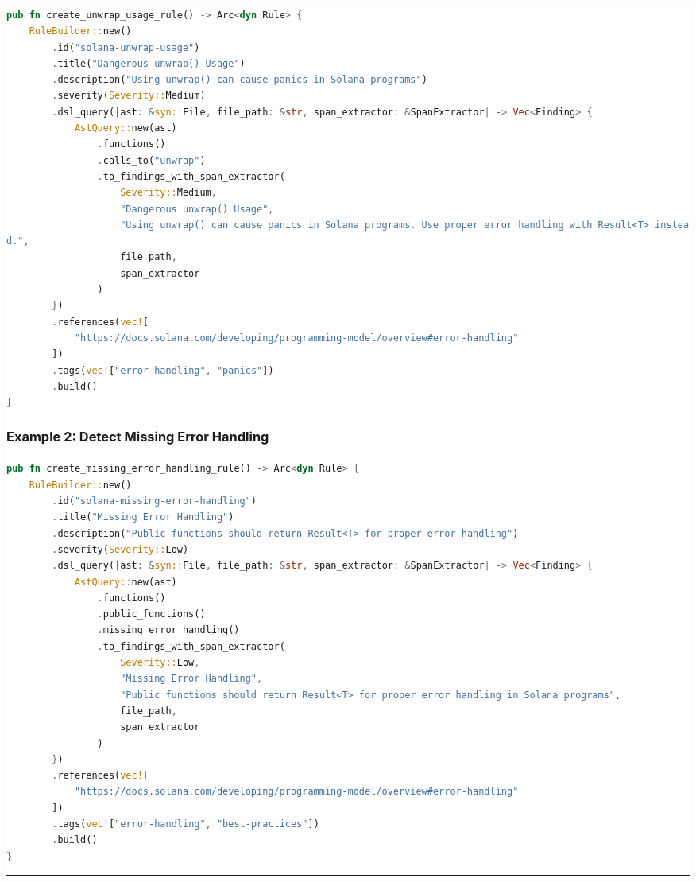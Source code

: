 ```rust
pub fn create_unwrap_usage_rule() -> Arc<dyn Rule> {
    RuleBuilder::new()
        .id("solana-unwrap-usage")
        .title("Dangerous unwrap() Usage")
        .description("Using unwrap() can cause panics in Solana programs")
        .severity(Severity::Medium)
        .dsl_query(|ast: &syn::File, file_path: &str, span_extractor: &SpanExtractor| -> Vec<Finding> {
            AstQuery::new(ast)
                .functions()
                .calls_to("unwrap")
                .to_findings_with_span_extractor(
                    Severity::Medium,
                    "Dangerous unwrap() Usage",
                    "Using unwrap() can cause panics in Solana programs. Use proper error handling with Result<T> instead.",
                    file_path,
                    span_extractor
                )
        })
        .references(vec![
            "https://docs.solana.com/developing/programming-model/overview#error-handling"
        ])
        .tags(vec!["error-handling", "panics"])
        .build()
}
```

### Example 2: Detect Missing Error Handling

```rust
pub fn create_missing_error_handling_rule() -> Arc<dyn Rule> {
    RuleBuilder::new()
        .id("solana-missing-error-handling")
        .title("Missing Error Handling")
        .description("Public functions should return Result<T> for proper error handling")
        .severity(Severity::Low)
        .dsl_query(|ast: &syn::File, file_path: &str, span_extractor: &SpanExtractor| -> Vec<Finding> {
            AstQuery::new(ast)
                .functions()
                .public_functions()
                .missing_error_handling()
                .to_findings_with_span_extractor(
                    Severity::Low,
                    "Missing Error Handling",
                    "Public functions should return Result<T> for proper error handling in Solana programs",
                    file_path,
                    span_extractor
                )
        })
        .references(vec![
            "https://docs.solana.com/developing/programming-model/overview#error-handling"
        ])
        .tags(vec!["error-handling", "best-practices"])
        .build()
}
```

---